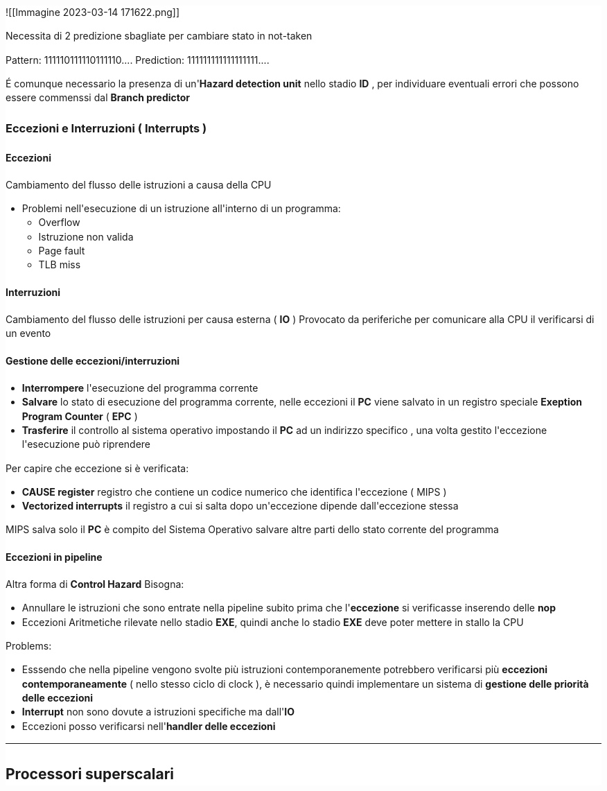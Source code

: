 ![[Immagine 2023-03-14 171622.png]]

Necessita di 2 predizione sbagliate per cambiare stato in not-taken

Pattern:      111110111110111110....
Prediction: 111111111111111111....

É comunque necessario la presenza di un'**Hazard detection unit** nello stadio **ID** , per individuare eventuali errori che possono essere commenssi dal **Branch predictor**

### Eccezioni e Interruzioni ( Interrupts )

#### **Eccezioni** 

Cambiamento del flusso delle istruzioni a causa della CPU
+ Problemi nell'esecuzione di un istruzione all'interno di un programma:
	+ Overflow
	+ Istruzione non valida
	+ Page fault
	+ TLB miss

#### **Interruzioni**

Cambiamento del flusso delle istruzioni per causa esterna ( **IO** )
Provocato da periferiche per comunicare alla CPU il verificarsi di un evento

#### Gestione delle eccezioni/interruzioni

+ **Interrompere** l'esecuzione del programma corrente
+ **Salvare** lo stato di esecuzione del programma corrente, nelle eccezioni il **PC** viene salvato in un registro speciale **Exeption Program Counter** ( **EPC** ) 
+ **Trasferire** il controllo al sistema operativo impostando il **PC** ad un indirizzo specifico , una volta gestito l'eccezione l'esecuzione può riprendere

Per capire che eccezione si è verificata:
+ **CAUSE register** registro che contiene un codice numerico che identifica l'eccezione ( MIPS )
+ **Vectorized interrupts** il registro a cui si salta dopo un'eccezione dipende dall'eccezione stessa

MIPS salva solo il **PC** è compito del Sistema Operativo salvare altre parti dello stato corrente del programma

#### Eccezioni in pipeline

Altra forma di **Control Hazard** 
Bisogna:
+ Annullare le istruzioni che sono entrate nella pipeline subito prima che l'**eccezione** si verificasse inserendo delle **nop** 
+ Eccezioni Aritmetiche rilevate nello stadio **EXE**, quindi anche lo stadio **EXE** deve poter mettere in stallo la CPU

Problems:
+ Esssendo che nella pipeline vengono svolte più istruzioni contemporanemente potrebbero verificarsi più **eccezioni contemporaneamente** ( nello stesso ciclo di clock ), è necessario quindi implementare un sistema di **gestione delle priorità delle eccezioni**
+ **Interrupt** non sono dovute a istruzioni specifiche ma dall'**IO**
+ Eccezioni posso verificarsi nell'**handler delle eccezioni**
---
## Processori superscalari
